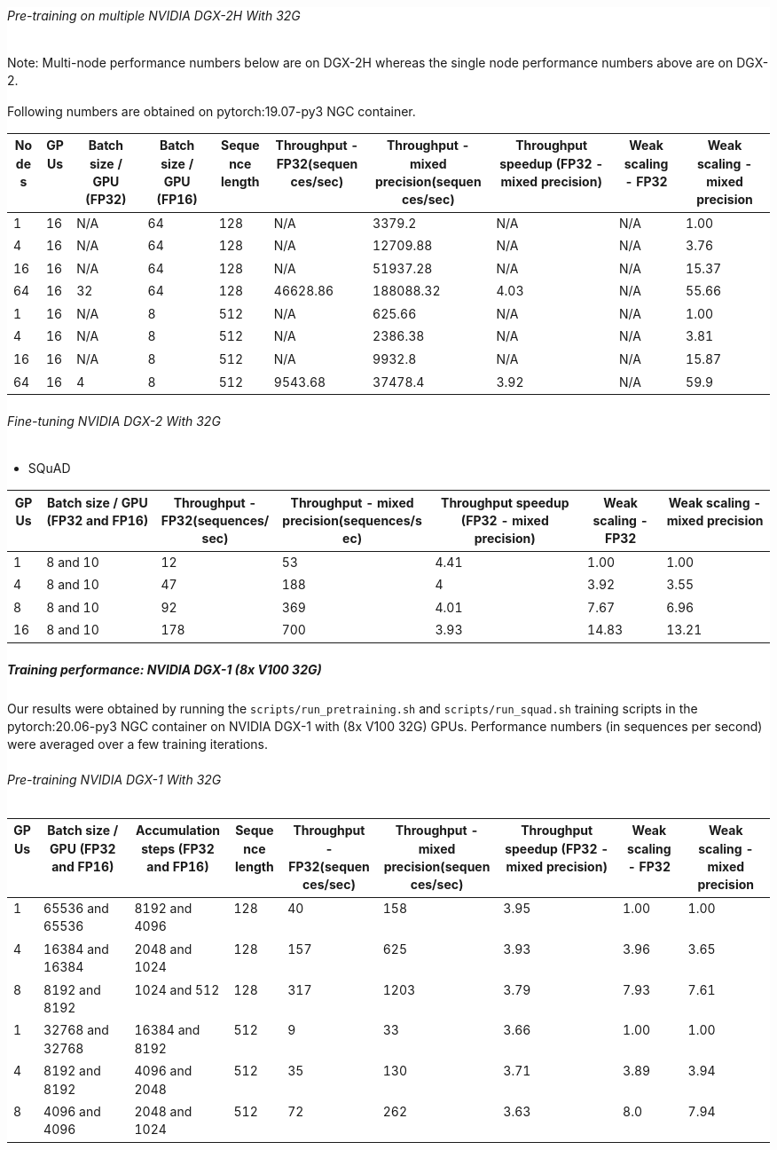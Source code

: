 ###### Pre-training on multiple NVIDIA DGX-2H With 32G
 
Note: Multi-node performance numbers below are on DGX-2H whereas the single node performance numbers above are on DGX-2.

Following numbers are obtained on pytorch:19.07-py3 NGC container. 
 
| Nodes | GPUs | Batch size / GPU (FP32) | Batch size / GPU (FP16) | Sequence length | Throughput - FP32(sequences/sec) | Throughput - mixed precision(sequences/sec) | Throughput speedup (FP32 - mixed precision) | Weak scaling - FP32 | Weak scaling - mixed precision
|------------------|----------------------|----------------------|-------------------|-----------------------------------------------|------------------------------------|---------------------------------|----------------------|----------------------------------------------|---------------------
|1 |16 | N/A | 64| 128| N/A |3379.2 |N/A |N/A | 1.00
|4 |16 | N/A | 64| 128| N/A |12709.88 | N/A| N/A| 3.76
|16 |16 | N/A | 64| 128| N/A |51937.28 | N/A| N/A| 15.37
|64 |16 | 32 | 64| 128| 46628.86 |188088.32 | 4.03 | N/A| 55.66
|1 |16 | N/A | 8| 512| N/A |625.66 |N/A |N/A | 1.00
|4 |16 | N/A | 8| 512| N/A |2386.38 | N/A| N/A| 3.81
|16| 16| N/A | 8| 512| N/A |9932.8 | N/A| N/A| 15.87
|64| 16| 4 | 8| 512| 9543.68 |37478.4 | 3.92| N/A| 59.9
 
###### Fine-tuning NVIDIA DGX-2 With 32G

* SQuAD
 
| GPUs | Batch size / GPU (FP32 and FP16) | Throughput - FP32(sequences/sec) | Throughput - mixed precision(sequences/sec) | Throughput speedup (FP32 - mixed precision) | Weak scaling - FP32 | Weak scaling - mixed precision
|------------------|----------------------|-----------------------------------------------|------------------------------------|---------------------------------|----------------------|----------------------------------------------
|1 |8 and 10 |12| 53| 4.41| 1.00| 1.00
|4 |8 and 10 | 47| 188| 4| 3.92| 3.55
|8 | 8 and 10| 92| 369| 4.01| 7.67| 6.96
|16 | 8 and 10| 178| 700| 3.93| 14.83| 13.21

##### Training performance: NVIDIA DGX-1 (8x V100 32G)
 
Our results were obtained by running the `scripts/run_pretraining.sh` and `scripts/run_squad.sh` training scripts in the pytorch:20.06-py3 NGC container on NVIDIA DGX-1 with (8x V100 32G) GPUs. Performance numbers (in sequences per second) were averaged over a few training iterations.
 
###### Pre-training NVIDIA DGX-1 With 32G
 
| GPUs | Batch size / GPU (FP32 and FP16) | Accumulation steps (FP32 and FP16) | Sequence length | Throughput - FP32(sequences/sec) | Throughput - mixed precision(sequences/sec) | Throughput speedup (FP32 - mixed precision) | Weak scaling - FP32 | Weak scaling - mixed precision
|------------------|----------------------|----------------------|-------------------|-----------------------------------------------|------------------------------------|---------------------------------|----------------------|----------------------------------------------
|1 | 65536 and 65536  | 8192 and 4096| 128| 40 |158 |3.95 |1.00 | 1.00
|4 | 16384 and 16384  | 2048 and 1024| 128| 157 |625 | 3.93| 3.96| 3.65
|8 | 8192 and 8192  | 1024 and 512| 128| 317 |1203 | 3.79| 7.93| 7.61
|1 | 32768 and 32768 | 16384 and 8192| 512| 9 |33 |3.66 |1.00 | 1.00
|4 | 8192 and 8192 | 4096 and 2048| 512| 35 |130 | 3.71| 3.89| 3.94
| 8| 4096 and 4096 | 2048 and 1024| 512| 72 |262 | 3.63| 8.0| 7.94
 